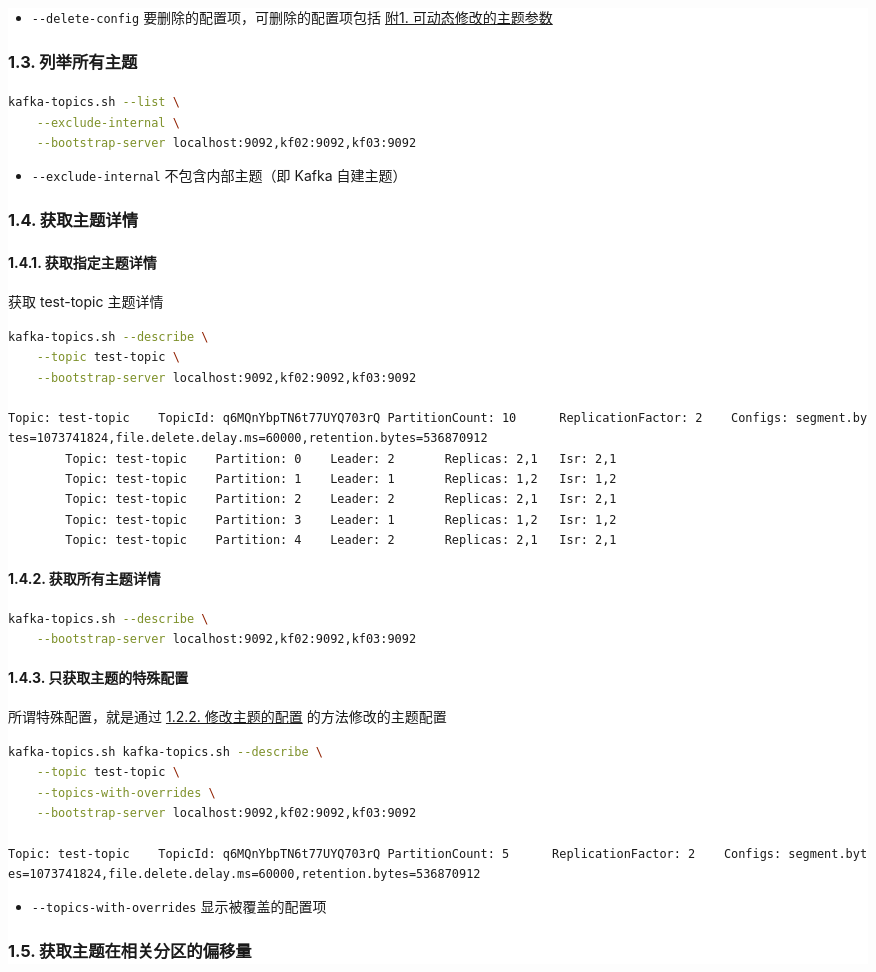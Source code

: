 - `--delete-config` 要删除的配置项，可删除的配置项包括 [附1. 可动态修改的主题参数](#附1-可动态修改的主题参数)

### 1.3. 列举所有主题

```bash
kafka-topics.sh --list \
    --exclude-internal \
    --bootstrap-server localhost:9092,kf02:9092,kf03:9092
```

- `--exclude-internal` 不包含内部主题（即 Kafka 自建主题）

### 1.4. 获取主题详情

#### 1.4.1. 获取指定主题详情

获取 test-topic 主题详情

```bash
kafka-topics.sh --describe \
    --topic test-topic \
    --bootstrap-server localhost:9092,kf02:9092,kf03:9092

Topic: test-topic    TopicId: q6MQnYbpTN6t77UYQ703rQ PartitionCount: 10      ReplicationFactor: 2    Configs: segment.bytes=1073741824,file.delete.delay.ms=60000,retention.bytes=536870912
        Topic: test-topic    Partition: 0    Leader: 2       Replicas: 2,1   Isr: 2,1
        Topic: test-topic    Partition: 1    Leader: 1       Replicas: 1,2   Isr: 1,2
        Topic: test-topic    Partition: 2    Leader: 2       Replicas: 2,1   Isr: 2,1
        Topic: test-topic    Partition: 3    Leader: 1       Replicas: 1,2   Isr: 1,2
        Topic: test-topic    Partition: 4    Leader: 2       Replicas: 2,1   Isr: 2,1
```

#### 1.4.2. 获取所有主题详情

```bash
kafka-topics.sh --describe \
    --bootstrap-server localhost:9092,kf02:9092,kf03:9092
```

#### 1.4.3. 只获取主题的特殊配置

所谓特殊配置，就是通过 [1.2.2. 修改主题的配置](#122-修改主题的配置) 的方法修改的主题配置

```bash
kafka-topics.sh kafka-topics.sh --describe \
    --topic test-topic \
    --topics-with-overrides \
    --bootstrap-server localhost:9092,kf02:9092,kf03:9092

Topic: test-topic    TopicId: q6MQnYbpTN6t77UYQ703rQ PartitionCount: 5      ReplicationFactor: 2    Configs: segment.bytes=1073741824,file.delete.delay.ms=60000,retention.bytes=536870912
```

- `--topics-with-overrides` 显示被覆盖的配置项

### 1.5. 获取主题在相关分区的偏移量
